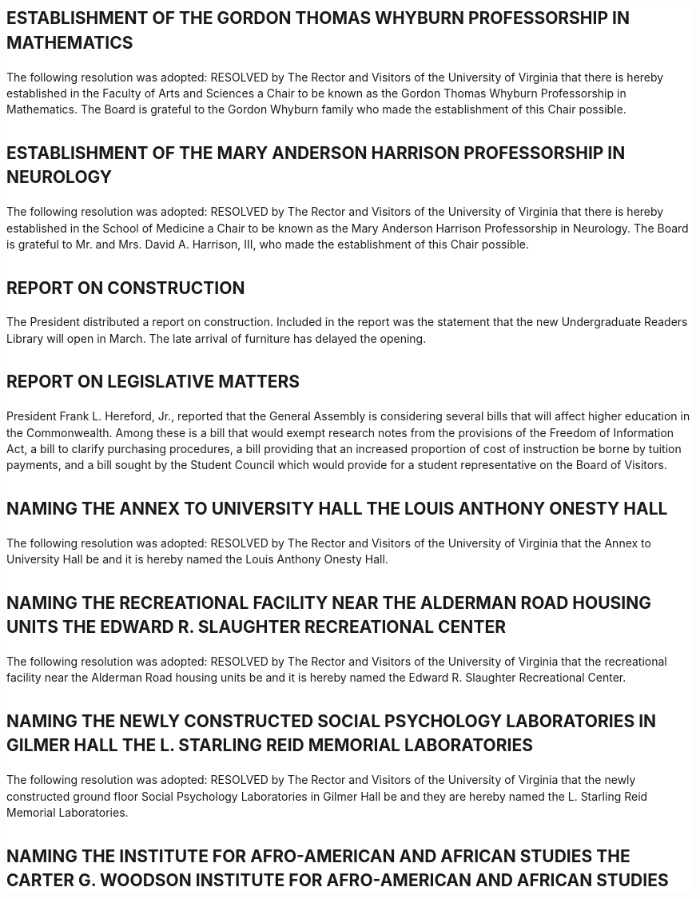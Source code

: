 ESTABLISHMENT OF THE GORDON THOMAS WHYBURN PROFESSORSHIP IN MATHEMATICS
-----------------------------------------------------------------------

The following resolution was adopted: RESOLVED by The Rector and Visitors of the University of Virginia that there is hereby established in the Faculty of Arts and Sciences a Chair to be known as the Gordon Thomas Whyburn Professorship in Mathematics. The Board is grateful to the Gordon Whyburn family who made the establishment of this Chair possible.

ESTABLISHMENT OF THE MARY ANDERSON HARRISON PROFESSORSHIP IN NEUROLOGY
----------------------------------------------------------------------

The following resolution was adopted: RESOLVED by The Rector and Visitors of the University of Virginia that there is hereby established in the School of Medicine a Chair to be known as the Mary Anderson Harrison Professorship in Neurology. The Board is grateful to Mr. and Mrs. David A. Harrison, III, who made the establishment of this Chair possible.

REPORT ON CONSTRUCTION
----------------------

The President distributed a report on construction. Included in the report was the statement that the new Undergraduate Readers Library will open in March. The late arrival of furniture has delayed the opening.

REPORT ON LEGISLATIVE MATTERS
-----------------------------

President Frank L. Hereford, Jr., reported that the General Assembly is considering several bills that will affect higher education in the Commonwealth. Among these is a bill that would exempt research notes from the provisions of the Freedom of Information Act, a bill to clarify purchasing procedures, a bill providing that an increased proportion of cost of instruction be borne by tuition payments, and a bill sought by the Student Council which would provide for a student representative on the Board of Visitors.

NAMING THE ANNEX TO UNIVERSITY HALL THE LOUIS ANTHONY ONESTY HALL
-----------------------------------------------------------------

The following resolution was adopted: RESOLVED by The Rector and Visitors of the University of Virginia that the Annex to University Hall be and it is hereby named the Louis Anthony Onesty Hall.

NAMING THE RECREATIONAL FACILITY NEAR THE ALDERMAN ROAD HOUSING UNITS THE EDWARD R. SLAUGHTER RECREATIONAL CENTER
-----------------------------------------------------------------------------------------------------------------

The following resolution was adopted: RESOLVED by The Rector and Visitors of the University of Virginia that the recreational facility near the Alderman Road housing units be and it is hereby named the Edward R. Slaughter Recreational Center.

NAMING THE NEWLY CONSTRUCTED SOCIAL PSYCHOLOGY LABORATORIES IN GILMER HALL THE L. STARLING REID MEMORIAL LABORATORIES
---------------------------------------------------------------------------------------------------------------------

The following resolution was adopted: RESOLVED by The Rector and Visitors of the University of Virginia that the newly constructed ground floor Social Psychology Laboratories in Gilmer Hall be and they are hereby named the L. Starling Reid Memorial Laboratories.

NAMING THE INSTITUTE FOR AFRO-AMERICAN AND AFRICAN STUDIES THE CARTER G. WOODSON INSTITUTE FOR AFRO-AMERICAN AND AFRICAN STUDIES
--------------------------------------------------------------------------------------------------------------------------------
